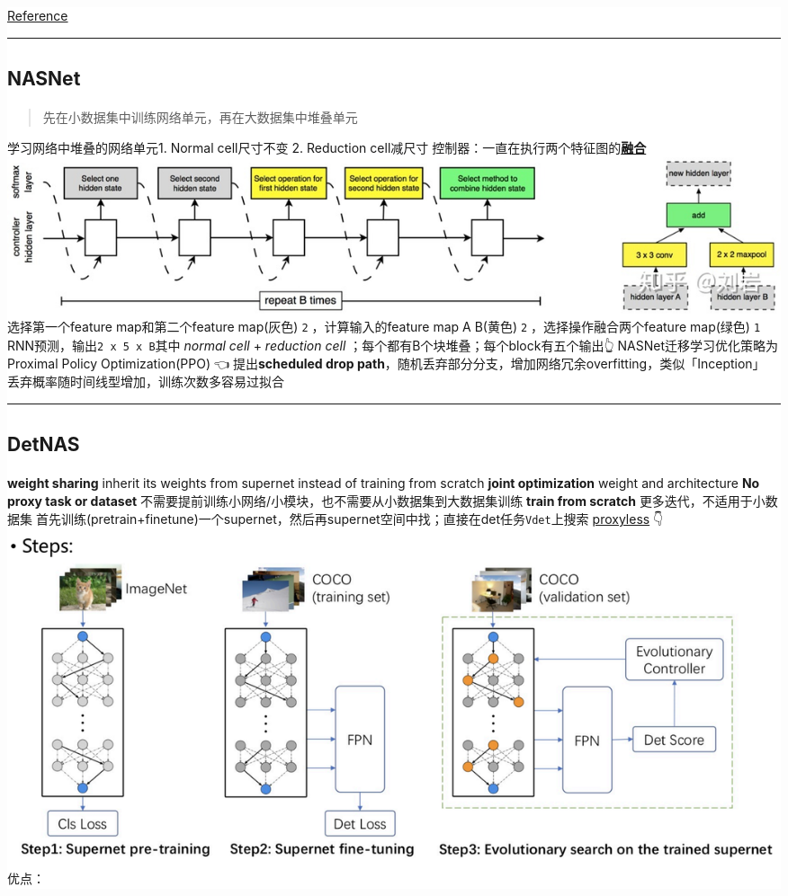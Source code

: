 [Reference](https://colah.github.io/posts/2015-08-Understanding-LSTMs/)

---

## NASNet

> 先在小数据集中训练网络单元，再在大数据集中堆叠单元  

学习网络中堆叠的网络单元1. Normal cell尺寸不变 2. Reduction cell减尺寸
控制器：一直在执行两个特征图的<u>**融合**</u>
![](Figures/v2-88f671125c2996924eb8a2c5b48c965d_r.jpg)
选择第一个feature map和第二个feature map(灰色) `2` ，计算输入的feature map A B(黄色) `2` ，选择操作融合两个feature map(绿色) `1` 
RNN预测，输出`2 x 5 x B`其中 _normal cell_ + _reduction cell_ ；每个都有B个块堆叠；每个block有五个输出👆
NASNet迁移学习优化策略为Proximal Policy Optimization(PPO) 👈 
提出**scheduled drop path**，随机丢弃部分分支，增加网络冗余overfitting，类似「Inception」
丢弃概率随时间线型增加，训练次数多容易过拟合

---

## DetNAS

**weight sharing** inherit its weights from supernet instead of training from scratch
**joint optimization** weight and architecture
**No proxy task or dataset** 不需要提前训练小网络/小模块，也不需要从小数据集到大数据集训练
**train from scratch** 更多迭代，不适用于小数据集
首先训练(pretrain+finetune)一个supernet，然后再supernet空间中找；直接在det任务`Vdet`上搜索 <u>proxyless</u> 👇
![](Figures/DEEE8DD1-BD56-46A9-BA8A-6D16942C8049.png)
优点：
